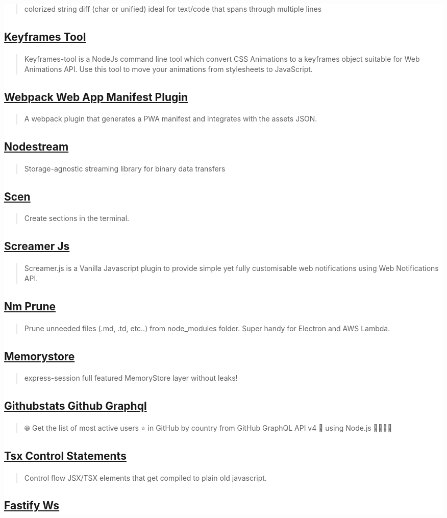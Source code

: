 > colorized string diff (char or unified) ideal for text/code that spans through multiple lines

## [Keyframes Tool](https://github.com/gibbok/keyframes-tool)

> Keyframes-tool is a NodeJs command line tool which convert CSS Animations to a keyframes object suitable for Web Animations API. Use this tool to move your animations from stylesheets to JavaScript.

## [Webpack Web App Manifest Plugin](https://github.com/tumblr/webpack-web-app-manifest-plugin)

> A webpack plugin that generates a PWA manifest and integrates with the assets JSON.

## [Nodestream](https://github.com/nodestream/nodestream)

> Storage-agnostic streaming library for binary data transfers

## [Scen](https://github.com/chunqiuyiyu/scen)

> Create sections in the terminal.

## [Screamer Js](https://github.com/willianjusten/screamer-js)

> Screamer.js is a Vanilla Javascript plugin to provide simple yet fully customisable web notifications using Web Notifications API.

## [Nm Prune](https://github.com/pingyhq/nm-prune)

> Prune unneeded files (.md, .td, etc..) from node_modules folder. Super handy for Electron and AWS Lambda.

## [Memorystore](https://github.com/roccomuso/memorystore)

> express-session full featured MemoryStore layer without leaks!

## [Githubstats Github Graphql](https://github.com/gayanvoice/githubstats-github-graphql)

> 🌐 Get the list of most active users ⭐ in GitHub by country from GitHub GraphQL API v4 🔗 using Node.js 👩‍💻👨‍💻

## [Tsx Control Statements](https://github.com/KonstantinSimeonov/tsx-control-statements)

> Control flow JSX/TSX elements that get compiled to plain old javascript.

## [Fastify Ws](https://github.com/gj/fastify-ws)
